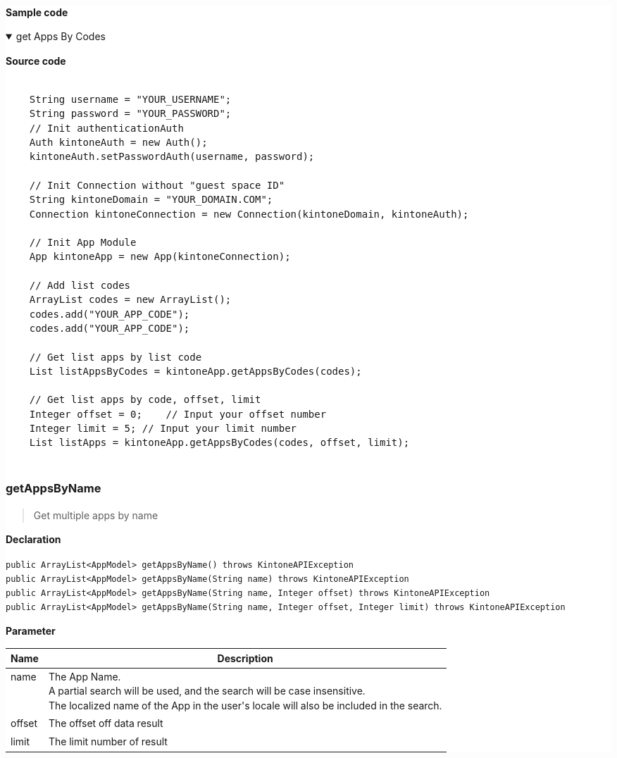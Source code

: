 **Sample code**

<details class="tab-container" open>
<Summary>get Apps By Codes</Summary>

<strong class="tab-name">Source code</strong>

<pre class="inline-code">

    String username = "YOUR_USERNAME";
    String password = "YOUR_PASSWORD";
    // Init authenticationAuth
    Auth kintoneAuth = new Auth();
    kintoneAuth.setPasswordAuth(username, password);

    // Init Connection without "guest space ID"
    String kintoneDomain = "YOUR_DOMAIN.COM";
    Connection kintoneConnection = new Connection(kintoneDomain, kintoneAuth);

    // Init App Module
    App kintoneApp = new App(kintoneConnection);
    
    // Add list codes
    ArrayList<String> codes = new ArrayList();
    codes.add("YOUR_APP_CODE");
    codes.add("YOUR_APP_CODE");

    // Get list apps by list code
    List<AppModel> listAppsByCodes = kintoneApp.getAppsByCodes(codes);

    // Get list apps by code, offset, limit
    Integer offset = 0;    // Input your offset number  
    Integer limit = 5; // Input your limit number 
    List<AppModel> listApps = kintoneApp.getAppsByCodes(codes, offset, limit);

</pre>

</details>

### getAppsByName

> Get multiple apps by name

**Declaration**
```
public ArrayList<AppModel> getAppsByName() throws KintoneAPIException
public ArrayList<AppModel> getAppsByName(String name) throws KintoneAPIException
public ArrayList<AppModel> getAppsByName(String name, Integer offset) throws KintoneAPIException 
public ArrayList<AppModel> getAppsByName(String name, Integer offset, Integer limit) throws KintoneAPIException
```

**Parameter**

| Name| Description |
| --- | --- |
| name | The App Name.<br>A partial search will be used, and the search will be case insensitive.<br>The localized name of the App in the user's locale will also be included in the search.
| offset | The offset off data result
| limit | The limit number of result
